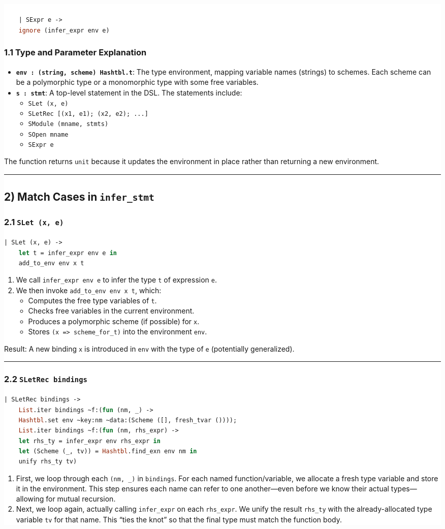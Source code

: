 ```ocaml

    | SExpr e ->
    ignore (infer_expr env e)
```

### 1.1 Type and Parameter Explanation
- **`env : (string, scheme) Hashtbl.t`**: The type environment, mapping variable names (strings) to schemes. Each scheme can be a polymorphic type or a monomorphic type with some free variables.  
- **`s : stmt`**: A top-level statement in the DSL. The statements include:
    - `SLet (x, e)`
    - `SLetRec [(x1, e1); (x2, e2); ...]`
    - `SModule (mname, stmts)`
    - `SOpen mname`
    - `SExpr e`

The function returns `unit` because it updates the environment in place rather than returning a new environment.

---

## 2) Match Cases in `infer_stmt`

### 2.1 `SLet (x, e)`
```ocaml
| SLet (x, e) ->
    let t = infer_expr env e in
    add_to_env env x t
```
1. We call `infer_expr env e` to infer the type `t` of expression `e`.
2. We then invoke `add_to_env env x t`, which:
    - Computes the free type variables of `t`.
    - Checks free variables in the current environment.
    - Produces a polymorphic scheme (if possible) for `x`.
    - Stores `(x => scheme_for_t)` into the environment `env`.

Result: A new binding `x` is introduced in `env` with the type of `e` (potentially generalized).

---

### 2.2 `SLetRec bindings`
```ocaml
| SLetRec bindings ->
    List.iter bindings ~f:(fun (nm, _) ->
    Hashtbl.set env ~key:nm ~data:(Scheme ([], fresh_tvar ())));
    List.iter bindings ~f:(fun (nm, rhs_expr) ->
    let rhs_ty = infer_expr env rhs_expr in
    let (Scheme (_, tv)) = Hashtbl.find_exn env nm in
    unify rhs_ty tv)
```
1. First, we loop through each `(nm, _)` in `bindings`. For each named function/variable, we allocate a fresh type variable and store it in the environment. This step ensures each name can refer to one another—even before we know their actual types—allowing for mutual recursion.
2. Next, we loop again, actually calling `infer_expr` on each `rhs_expr`. We unify the result `rhs_ty` with the already-allocated type variable `tv` for that name. This “ties the knot” so that the final type must match the function body.
